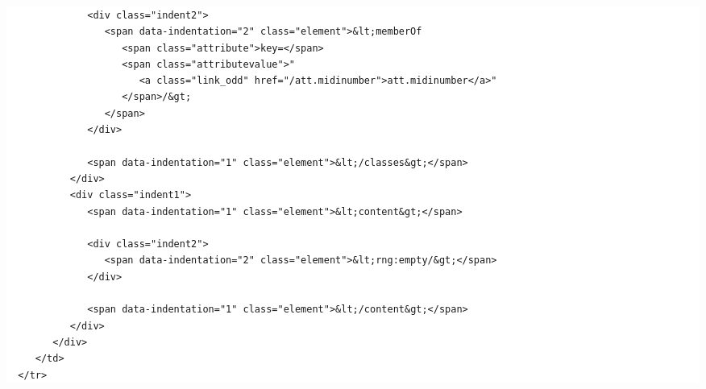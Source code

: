                  <div class="indent2">
                     <span data-indentation="2" class="element">&lt;memberOf 
                        <span class="attribute">key=</span>
                        <span class="attributevalue">"
                           <a class="link_odd" href="/att.midinumber">att.midinumber</a>"
                        </span>/&gt;
                     </span>
                  </div>
                  
                  <span data-indentation="1" class="element">&lt;/classes&gt;</span>
               </div>
               <div class="indent1">
                  <span data-indentation="1" class="element">&lt;content&gt;</span>
                  
                  <div class="indent2">
                     <span data-indentation="2" class="element">&lt;rng:empty/&gt;</span>
                  </div>
                  
                  <span data-indentation="1" class="element">&lt;/content&gt;</span>
               </div>
            </div>
         </td>
      </tr>
   </table>
</div>